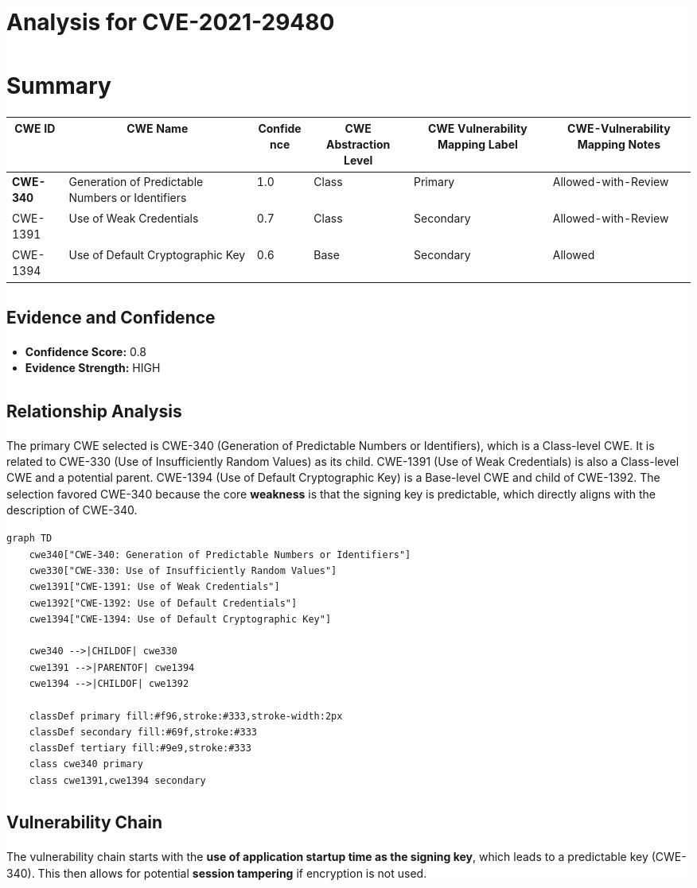 # Analysis for CVE-2021-29480

# Summary
| CWE ID | CWE Name | Confidence | CWE Abstraction Level | CWE Vulnerability Mapping Label | CWE-Vulnerability Mapping Notes |
|---|---|---|---|---|---|
| **CWE-340** | Generation of Predictable Numbers or Identifiers | 1.0 | Class | Primary | Allowed-with-Review |
| CWE-1391 | Use of Weak Credentials | 0.7 | Class | Secondary | Allowed-with-Review |
| CWE-1394 | Use of Default Cryptographic Key | 0.6 | Base | Secondary | Allowed |

## Evidence and Confidence

*   **Confidence Score:** 0.8
*   **Evidence Strength:** HIGH

## Relationship Analysis
The primary CWE selected is CWE-340 (Generation of Predictable Numbers or Identifiers), which is a Class-level CWE. It is related to CWE-330 (Use of Insufficiently Random Values) as its child. CWE-1391 (Use of Weak Credentials) is also a Class-level CWE and a potential parent. CWE-1394 (Use of Default Cryptographic Key) is a Base-level CWE and child of CWE-1392. The selection favored CWE-340 because the core **weakness** is that the signing key is predictable, which directly aligns with the description of CWE-340.

```mermaid
graph TD
    cwe340["CWE-340: Generation of Predictable Numbers or Identifiers"]
    cwe330["CWE-330: Use of Insufficiently Random Values"]
    cwe1391["CWE-1391: Use of Weak Credentials"]
    cwe1392["CWE-1392: Use of Default Credentials"]
    cwe1394["CWE-1394: Use of Default Cryptographic Key"]

    cwe340 -->|CHILDOF| cwe330
    cwe1391 -->|PARENTOF| cwe1394
    cwe1394 -->|CHILDOF| cwe1392
    
    classDef primary fill:#f96,stroke:#333,stroke-width:2px
    classDef secondary fill:#69f,stroke:#333
    classDef tertiary fill:#9e9,stroke:#333
    class cwe340 primary
    class cwe1391,cwe1394 secondary
```

## Vulnerability Chain
The vulnerability chain starts with the **use of application startup time as the signing key**, which leads to a predictable key (CWE-340). This then allows for potential **session tampering** if encryption is not used.
